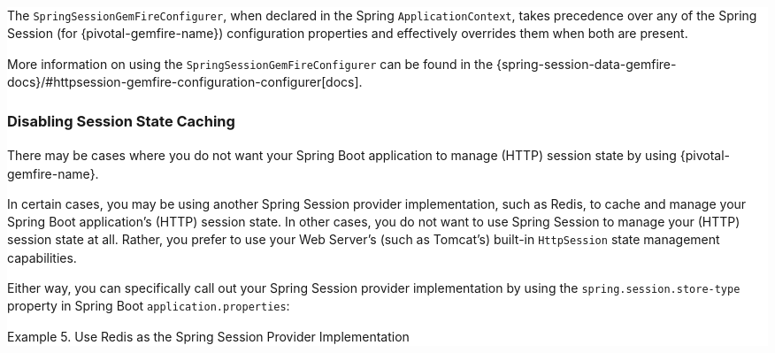</div>

<div class="paragraph">

The `SpringSessionGemFireConfigurer`, when declared in the Spring
`ApplicationContext`, takes precedence over any of the Spring Session
(for {pivotal-gemfire-name}) configuration properties and effectively
overrides them when both are present.

</div>

<div class="paragraph">

More information on using the `SpringSessionGemFireConfigurer` can be
found in the
{spring-session-data-gemfire-docs}/#httpsession-gemfire-configuration-configurer\[docs\].

</div>

</div>

</div>

<div class="sect2">

### Disabling Session State Caching

<div class="paragraph">

There may be cases where you do not want your Spring Boot application to
manage (HTTP) session state by using {pivotal-gemfire-name}.

</div>

<div class="paragraph">

In certain cases, you may be using another Spring Session provider
implementation, such as Redis, to cache and manage your Spring Boot
application’s (HTTP) session state. In other cases, you do not want to
use Spring Session to manage your (HTTP) session state at all. Rather,
you prefer to use your Web Server’s (such as Tomcat’s) built-in
`HttpSession` state management capabilities.

</div>

<div class="paragraph">

Either way, you can specifically call out your Spring Session provider
implementation by using the `spring.session.store-type` property in
Spring Boot `application.properties`:

</div>

<div class="exampleblock">

<div class="title">

Example 5. Use Redis as the Spring Session Provider Implementation

</div>
